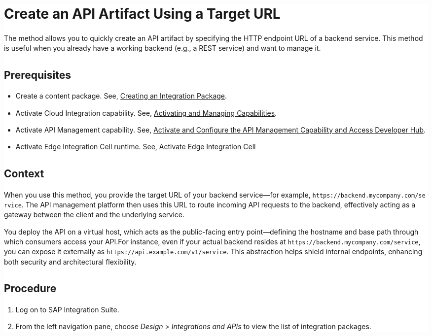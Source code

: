 

# Create an API Artifact Using a Target URL

The method allows you to quickly create an API artifact by specifying the HTTP endpoint URL of a backend service. This method is useful when you already have a working backend \(e.g., a REST service\) and want to manage it.



<a name="loio914f57e52c8945f5b3ef97a79548aeec__prereq_qtk_13k_qwb"/>

## Prerequisites

-   Create a content package. See, [Creating an Integration Package](https://help.sap.com/docs/integration-suite/sap-integration-suite/creating-integration-package?version=CLOUD).
-   Activate Cloud Integration capability. See, [Activating and Managing Capabilities](https://help.sap.com/docs/integration-suite/sap-integration-suite/activating-and-managing-capabilities?version=CLOUD).

-   Activate API Management capability. See, [Activate and Configure the API Management Capability and Access Developer Hub](../activate-and-configure-the-api-management-capability-and-access-developer-hub-f6eb433.md).

-   Activate Edge Integration Cell runtime. See, [Activate Edge Integration Cell](https://help.sap.com/docs/integration-suite/sap-integration-suite/activate-edge-integration-cell?version=CLOUD&q=Activate+Edge+Inte)




<a name="loio914f57e52c8945f5b3ef97a79548aeec__context_b4x_hdk_dgc"/>

## Context

When you use this method, you provide the target URL of your backend service—for example, `https://backend.mycompany.com/service`. The API management platform then uses this URL to route incoming API requests to the backend, effectively acting as a gateway between the client and the underlying service.

You deploy the API on a virtual host, which acts as the public-facing entry point—defining the hostname and base path through which consumers access your API.For instance, even if your actual backend resides at `https://backend.mycompany.com/service`, you can expose it externally as `https://api.example.com/v1/service`. This abstraction helps shield internal endpoints, enhancing both security and architectural flexibility.



<a name="loio914f57e52c8945f5b3ef97a79548aeec__steps_xh1_ksv_fxb"/>

## Procedure

1.  Log on to SAP Integration Suite.

2.  From the left navigation pane, choose *Design* \> *Integrations and APIs* to view the list of integration packages.
